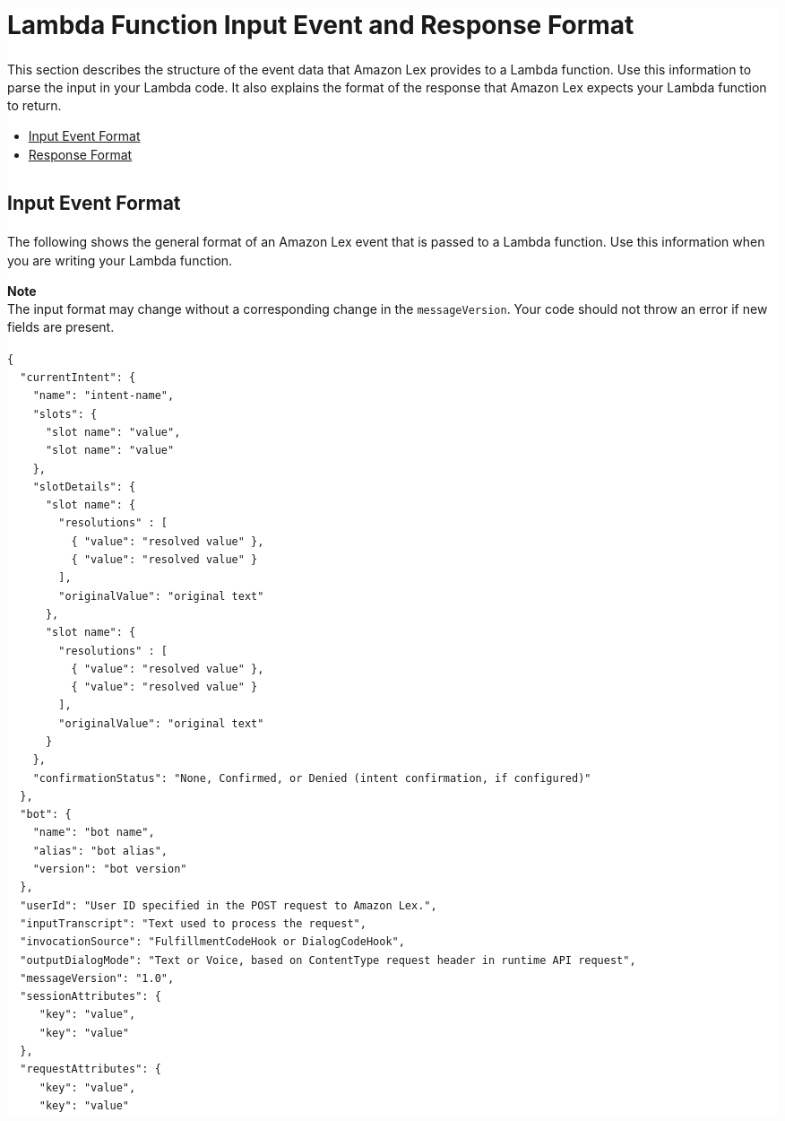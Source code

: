 # Lambda Function Input Event and Response Format<a name="lambda-input-response-format"></a>

This section describes the structure of the event data that Amazon Lex provides to a Lambda function\. Use this information to parse the input in your Lambda code\. It also explains the format of the response that Amazon Lex expects your Lambda function to return\. 


+ [Input Event Format](#using-lambda-input-event-format)
+ [Response Format](#using-lambda-response-format)

## Input Event Format<a name="using-lambda-input-event-format"></a>

The following shows the general format of an Amazon Lex event that is passed to a Lambda function\. Use this information when you are writing your Lambda function\.

**Note**  
The input format may change without a corresponding change in the `messageVersion`\. Your code should not throw an error if new fields are present\.

```
{
  "currentIntent": {
    "name": "intent-name",
    "slots": {
      "slot name": "value",
      "slot name": "value"
    },
    "slotDetails": {
      "slot name": {
        "resolutions" : [
          { "value": "resolved value" },
          { "value": "resolved value" }
        ],
        "originalValue": "original text"
      },
      "slot name": {
        "resolutions" : [
          { "value": "resolved value" },
          { "value": "resolved value" }
        ],
        "originalValue": "original text"
      }
    },
    "confirmationStatus": "None, Confirmed, or Denied (intent confirmation, if configured)"
  },
  "bot": {
    "name": "bot name",
    "alias": "bot alias",
    "version": "bot version"
  },
  "userId": "User ID specified in the POST request to Amazon Lex.",
  "inputTranscript": "Text used to process the request",
  "invocationSource": "FulfillmentCodeHook or DialogCodeHook",
  "outputDialogMode": "Text or Voice, based on ContentType request header in runtime API request",
  "messageVersion": "1.0",
  "sessionAttributes": { 
     "key": "value",
     "key": "value"
  },
  "requestAttributes": { 
     "key": "value",
     "key": "value"
```